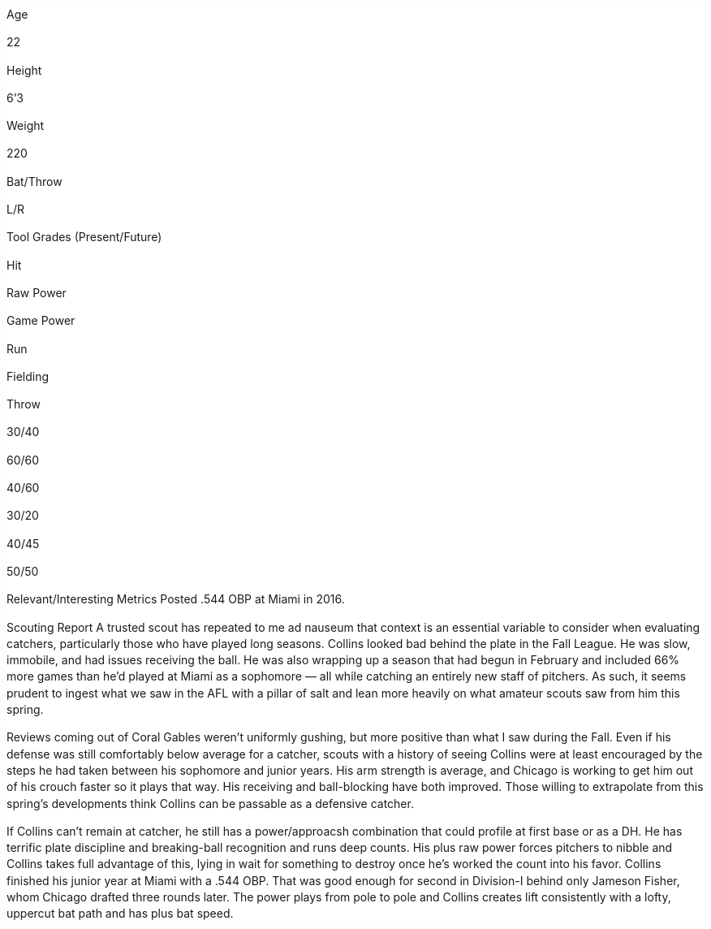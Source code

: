 Age

22

Height

6’3

Weight

220

Bat/Throw

L/R

Tool Grades (Present/Future)

Hit

Raw Power

Game Power

Run

Fielding

Throw

30/40

60/60

40/60

30/20

40/45

50/50

Relevant/Interesting Metrics
Posted .544 OBP at Miami in 2016.

Scouting Report
A trusted scout has repeated to me ad nauseum that context is an essential variable to consider when evaluating catchers, particularly those who have played long seasons. Collins looked bad behind the plate in the Fall League. He was slow, immobile, and had issues receiving the ball. He was also wrapping up a season that had begun in February and included 66% more games than he’d played at Miami as a sophomore — all while catching an entirely new staff of pitchers. As such, it seems prudent to ingest what we saw in the AFL with a pillar of salt and lean more heavily on what amateur scouts saw from him this spring.

Reviews coming out of Coral Gables weren’t uniformly gushing, but more positive than what I saw during the Fall. Even if his defense was still comfortably below average for a catcher, scouts with a history of seeing Collins were at least encouraged by the steps he had taken between his sophomore and junior years. His arm strength is average, and Chicago is working to get him out of his crouch faster so it plays that way. His receiving and ball-blocking have both improved. Those willing to extrapolate from this spring’s developments think Collins can be passable as a defensive catcher.

If Collins can’t remain at catcher, he still has a power/approacsh combination that could profile at first base or as a DH. He has terrific plate discipline and breaking-ball recognition and runs deep counts. His plus raw power forces pitchers to nibble and Collins takes full advantage of this, lying in wait for something to destroy once he’s worked the count into his favor. Collins finished his junior year at Miami with a .544 OBP. That was good enough for second in Division-I behind only Jameson Fisher, whom Chicago drafted three rounds later. The power plays from pole to pole and Collins creates lift consistently with a lofty, uppercut bat path and has plus bat speed.

